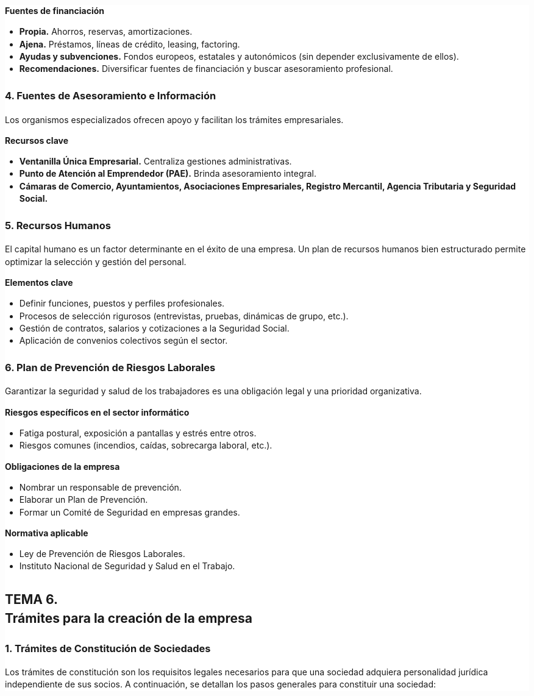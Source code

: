 **Fuentes de financiación**
- **Propia.** Ahorros, reservas, amortizaciones.
- **Ajena.** Préstamos, líneas de crédito, leasing, factoring.
- **Ayudas y subvenciones.** Fondos europeos, estatales y autonómicos (sin depender exclusivamente de ellos).
- **Recomendaciones.** Diversificar fuentes de financiación y buscar asesoramiento profesional.

### 4. **Fuentes de Asesoramiento e Información**

Los organismos especializados ofrecen apoyo y facilitan los trámites empresariales.

**Recursos clave**
- **Ventanilla Única Empresarial.** Centraliza gestiones administrativas.
- **Punto de Atención al Emprendedor (PAE).** Brinda asesoramiento integral.
- **Cámaras de Comercio, Ayuntamientos, Asociaciones Empresariales, Registro Mercantil, Agencia Tributaria y Seguridad Social.**

### 5. **Recursos Humanos**

El capital humano es un factor determinante en el éxito de una empresa. Un plan de recursos humanos bien estructurado permite optimizar la selección y gestión del personal.

**Elementos clave**
- Definir funciones, puestos y perfiles profesionales.
- Procesos de selección rigurosos (entrevistas, pruebas, dinámicas de grupo, etc.).
- Gestión de contratos, salarios y cotizaciones a la Seguridad Social.
- Aplicación de convenios colectivos según el sector.

### 6. **Plan de Prevención de Riesgos Laborales**

Garantizar la seguridad y salud de los trabajadores es una obligación legal y una prioridad organizativa.

**Riesgos específicos en el sector informático**
- Fatiga postural, exposición a pantallas y estrés entre otros.
- Riesgos comunes (incendios, caídas, sobrecarga laboral, etc.).

**Obligaciones de la empresa**
- Nombrar un responsable de prevención.
- Elaborar un Plan de Prevención.
- Formar un Comité de Seguridad en empresas grandes.

**Normativa aplicable**
- Ley de Prevención de Riesgos Laborales.
- Instituto Nacional de Seguridad y Salud en el Trabajo.

## **TEMA 6.** <br>Trámites para la creación de la empresa

### 1. **Trámites de Constitución de Sociedades**

Los trámites de constitución son los requisitos legales necesarios para que una sociedad adquiera personalidad jurídica independiente de sus socios. A continuación, se detallan los pasos generales para constituir una sociedad:

